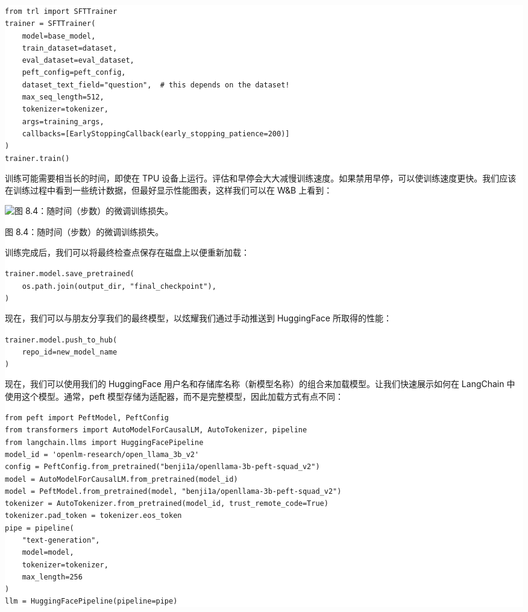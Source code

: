 ```
from trl import SFTTrainer
trainer = SFTTrainer(
    model=base_model,
    train_dataset=dataset,
    eval_dataset=eval_dataset,
    peft_config=peft_config,
    dataset_text_field="question",  # this depends on the dataset!
    max_seq_length=512,
    tokenizer=tokenizer,
    args=training_args,
    callbacks=[EarlyStoppingCallback(early_stopping_patience=200)]
)
trainer.train()
```

训练可能需要相当长的时间，即使在 TPU 设备上运行。评估和早停会大大减慢训练速度。如果禁用早停，可以使训练速度更快。我们应该在训练过程中看到一些统计数据，但最好显示性能图表，这样我们可以在 W&B 上看到：

![图 8.4：随时间（步数）的微调训练损失。](img/file56.png)

图 8.4：随时间（步数）的微调训练损失。

训练完成后，我们可以将最终检查点保存在磁盘上以便重新加载：

```
trainer.model.save_pretrained(
    os.path.join(output_dir, "final_checkpoint"),
)
```

现在，我们可以与朋友分享我们的最终模型，以炫耀我们通过手动推送到 HuggingFace 所取得的性能：

```
trainer.model.push_to_hub(
    repo_id=new_model_name
)
```

现在，我们可以使用我们的 HuggingFace 用户名和存储库名称（新模型名称）的组合来加载模型。让我们快速展示如何在 LangChain 中使用这个模型。通常，peft 模型存储为适配器，而不是完整模型，因此加载方式有点不同：

```
from peft import PeftModel, PeftConfig
from transformers import AutoModelForCausalLM, AutoTokenizer, pipeline
from langchain.llms import HuggingFacePipeline
model_id = 'openlm-research/open_llama_3b_v2'
config = PeftConfig.from_pretrained("benji1a/openllama-3b-peft-squad_v2")
model = AutoModelForCausalLM.from_pretrained(model_id)
model = PeftModel.from_pretrained(model, "benji1a/openllama-3b-peft-squad_v2")
tokenizer = AutoTokenizer.from_pretrained(model_id, trust_remote_code=True)
tokenizer.pad_token = tokenizer.eos_token
pipe = pipeline(
    "text-generation",
    model=model,
    tokenizer=tokenizer,
    max_length=256
)
llm = HuggingFacePipeline(pipeline=pipe)
```
